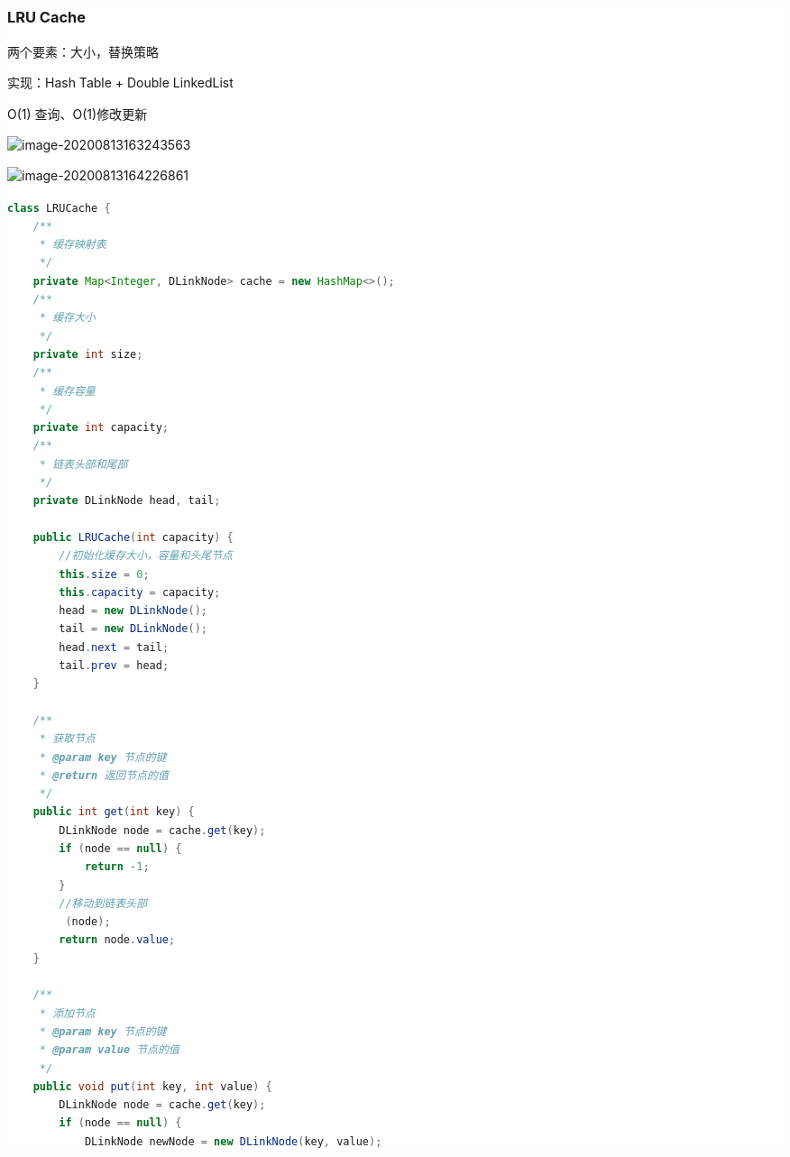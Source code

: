 ### LRU Cache 

两个要素：大小，替换策略

实现：Hash Table + Double LinkedList

O(1) 查询、O(1)修改更新

![image-20200813163243563](C:\Users\LY\AppData\Roaming\Typora\typora-user-images\image-20200813163243563.png)

![image-20200813164226861](C:\Users\LY\AppData\Roaming\Typora\typora-user-images\image-20200813164226861.png)

```java
class LRUCache {
    /**
     * 缓存映射表
     */
    private Map<Integer, DLinkNode> cache = new HashMap<>();
    /**
     * 缓存大小
     */
    private int size;
    /**
     * 缓存容量
     */
    private int capacity;
    /**
     * 链表头部和尾部
     */
    private DLinkNode head, tail;

    public LRUCache(int capacity) {
        //初始化缓存大小，容量和头尾节点
        this.size = 0;
        this.capacity = capacity;
        head = new DLinkNode();
        tail = new DLinkNode();
        head.next = tail;
        tail.prev = head;
    }

    /**
     * 获取节点
     * @param key 节点的键
     * @return 返回节点的值
     */
    public int get(int key) {
        DLinkNode node = cache.get(key);
        if (node == null) {
            return -1;
        }
        //移动到链表头部
         (node);
        return node.value;
    }

    /**
     * 添加节点
     * @param key 节点的键
     * @param value 节点的值
     */
    public void put(int key, int value) {
        DLinkNode node = cache.get(key);
        if (node == null) {
            DLinkNode newNode = new DLinkNode(key, value);
```